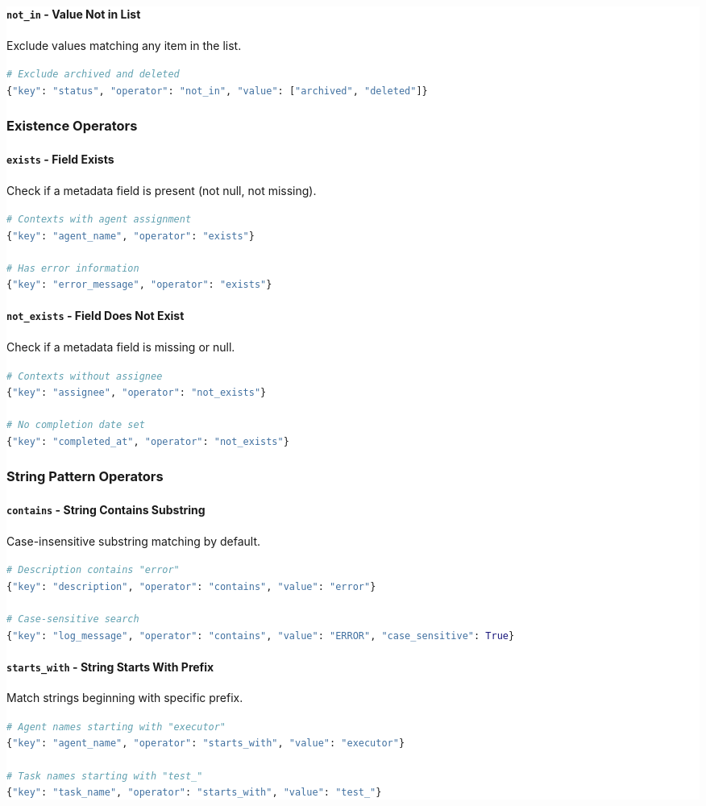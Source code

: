 #### `not_in` - Value Not in List

Exclude values matching any item in the list.

```python
# Exclude archived and deleted
{"key": "status", "operator": "not_in", "value": ["archived", "deleted"]}
```

### Existence Operators

#### `exists` - Field Exists

Check if a metadata field is present (not null, not missing).

```python
# Contexts with agent assignment
{"key": "agent_name", "operator": "exists"}

# Has error information
{"key": "error_message", "operator": "exists"}
```

#### `not_exists` - Field Does Not Exist

Check if a metadata field is missing or null.

```python
# Contexts without assignee
{"key": "assignee", "operator": "not_exists"}

# No completion date set
{"key": "completed_at", "operator": "not_exists"}
```

### String Pattern Operators

#### `contains` - String Contains Substring

Case-insensitive substring matching by default.

```python
# Description contains "error"
{"key": "description", "operator": "contains", "value": "error"}

# Case-sensitive search
{"key": "log_message", "operator": "contains", "value": "ERROR", "case_sensitive": True}
```

#### `starts_with` - String Starts With Prefix

Match strings beginning with specific prefix.

```python
# Agent names starting with "executor"
{"key": "agent_name", "operator": "starts_with", "value": "executor"}

# Task names starting with "test_"
{"key": "task_name", "operator": "starts_with", "value": "test_"}
```
